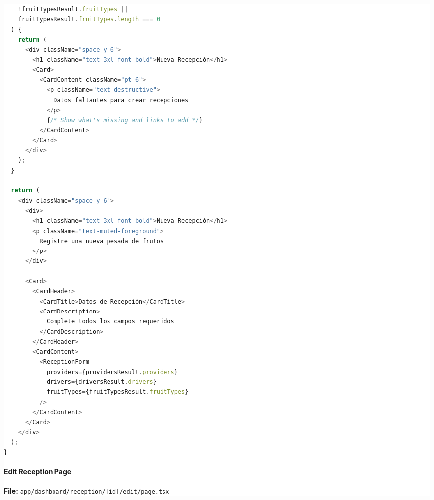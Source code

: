 ```typescript
    !fruitTypesResult.fruitTypes ||
    fruitTypesResult.fruitTypes.length === 0
  ) {
    return (
      <div className="space-y-6">
        <h1 className="text-3xl font-bold">Nueva Recepción</h1>
        <Card>
          <CardContent className="pt-6">
            <p className="text-destructive">
              Datos faltantes para crear recepciones
            </p>
            {/* Show what's missing and links to add */}
          </CardContent>
        </Card>
      </div>
    );
  }

  return (
    <div className="space-y-6">
      <div>
        <h1 className="text-3xl font-bold">Nueva Recepción</h1>
        <p className="text-muted-foreground">
          Registre una nueva pesada de frutos
        </p>
      </div>

      <Card>
        <CardHeader>
          <CardTitle>Datos de Recepción</CardTitle>
          <CardDescription>
            Complete todos los campos requeridos
          </CardDescription>
        </CardHeader>
        <CardContent>
          <ReceptionForm
            providers={providersResult.providers}
            drivers={driversResult.drivers}
            fruitTypes={fruitTypesResult.fruitTypes}
          />
        </CardContent>
      </Card>
    </div>
  );
}
```

#### Edit Reception Page

**File:** `app/dashboard/reception/[id]/edit/page.tsx`
